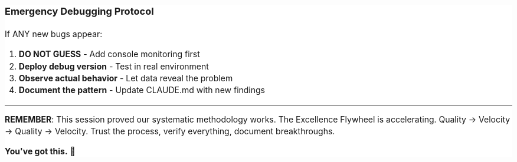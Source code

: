 ### Emergency Debugging Protocol
If ANY new bugs appear:
1. **DO NOT GUESS** - Add console monitoring first
2. **Deploy debug version** - Test in real environment
3. **Observe actual behavior** - Let data reveal the problem
4. **Document the pattern** - Update CLAUDE.md with new findings

---

**REMEMBER**: This session proved our systematic methodology works. The Excellence Flywheel is accelerating. Quality → Velocity → Quality → Velocity. Trust the process, verify everything, document breakthroughs.

**You've got this.** 🚀